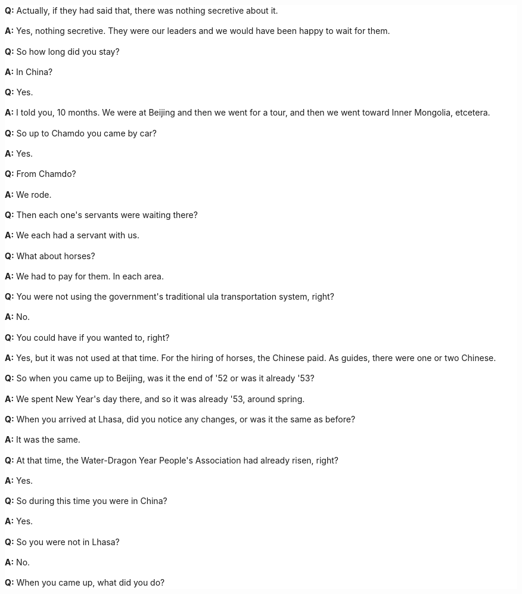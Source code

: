 **Q:**  Actually, if they had said that, there was nothing secretive about it.   

**A:**  Yes, nothing secretive. They were our leaders and we would have been happy to wait for them.   

**Q:**  So how long did you stay?   

**A:**  In China?   

**Q:**  Yes.   

**A:**  I told you, 10 months. We were at Beijing and then we went for a tour, and then we went toward Inner Mongolia, etcetera.   

**Q:**  So up to Chamdo you came by car?   

**A:**  Yes.   

**Q:**  From Chamdo?   

**A:**  We rode.   

**Q:**  Then each one's servants were waiting there?   

**A:**  We each had a servant with us.   

**Q:**  What about horses?   

**A:**  We had to pay for them. In each area.   

**Q:**  You were not using the government's traditional <span class="tooltip" data-text="[tib. འུལ་ལག] A generic term for corvée labor that had to be performed for one&#x27;s manorial estate/lord without pay. One kind of ula required people to go and work and another kind required the provision of transportation animals.">ula</span> transportation system, right?   

**A:**  No.   

**Q:**  You could have if you wanted to, right?   

**A:**  Yes, but it was not used at that time. For the hiring of horses, the Chinese paid. As guides, there were one or two Chinese.   

**Q:**  So when you came up to Beijing, was it the end of '52 or was it already '53?   

**A:**  We spent New Year's day there, and so it was already '53, around spring.   

**Q:**  When you arrived at Lhasa, did you notice any changes, or was it the same as before?   

**A:**  It was the same.   

**Q:**  At that time, the Water-Dragon Year People's Association had already risen, right?   

**A:**  Yes.   

**Q:**  So during this time you were in China?   

**A:**  Yes.   

**Q:**  So you were not in Lhasa?   

**A:**  No.   

**Q:**  When you came up, what did you do?   
